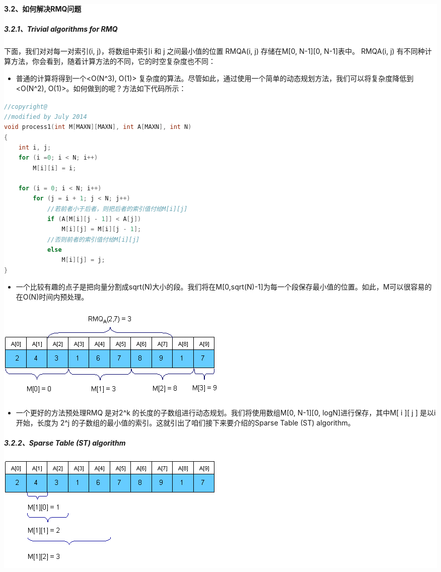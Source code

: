 #### 3.2、如何解决RMQ问题

##### 3.2.1、Trivial algorithms for RMQ

下面，我们对对每一对索引(i, j)，将数组中索引i 和 j 之间最小值的位置 RMQA(i, j) 存储在M[0, N-1][0, N-1]表中。 RMQA(i, j) 有不同种计算方法，你会看到，随着计算方法的不同，它的时空复杂度也不同：

* 普通的计算将得到一个<O(N^3), O(1)> 复杂度的算法。尽管如此，通过使用一个简单的动态规划方法，我们可以将复杂度降低到<O(N^2), O(1)>。如何做到的呢？方法如下代码所示：

```cpp
//copyright@  
//modified by July 2014  
void process1(int M[MAXN][MAXN], int A[MAXN], int N)  
{  
    int i, j;  
    for (i =0; i < N; i++)  
        M[i][i] = i;  
  
    for (i = 0; i < N; i++)  
        for (j = i + 1; j < N; j++)  
            //若前者小于后者，则把后者的索引值付给M[i][j]  
            if (A[M[i][j - 1]] < A[j])  
                M[i][j] = M[i][j - 1];  
            //否则前者的索引值付给M[i][j]  
            else  
                M[i][j] = j;  
}  
```

* 一个比较有趣的点子是把向量分割成sqrt(N)大小的段。我们将在M[0,sqrt(N)-1]为每一个段保存最小值的位置。如此，M可以很容易的在O(N)时间内预处理。

![](../images/39/39.32.jpg)

* 一个更好的方法预处理RMQ 是对2^k 的长度的子数组进行动态规划。我们将使用数组M[0, N-1][0, logN]进行保存，其中M[ i ][ j ] 是以i 开始，长度为 2^j 的子数组的最小值的索引。这就引出了咱们接下来要介绍的Sparse Table (ST) algorithm。

##### 3.2.2、Sparse Table (ST) algorithm 

![](../images/39/39.33.jpg)
